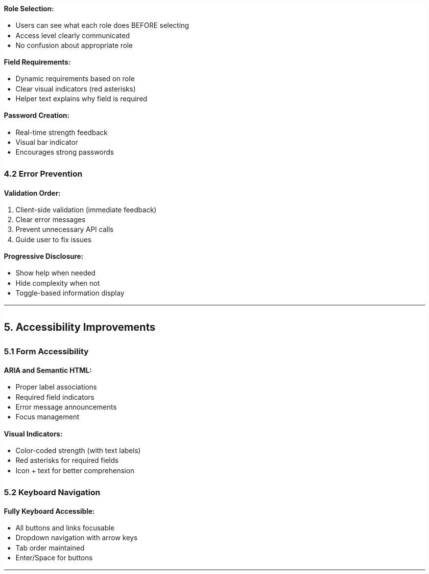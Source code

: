 **Role Selection:**
- Users can see what each role does BEFORE selecting
- Access level clearly communicated
- No confusion about appropriate role

**Field Requirements:**
- Dynamic requirements based on role
- Clear visual indicators (red asterisks)
- Helper text explains why field is required

**Password Creation:**
- Real-time strength feedback
- Visual bar indicator
- Encourages strong passwords

### 4.2 Error Prevention

**Validation Order:**
1. Client-side validation (immediate feedback)
2. Clear error messages
3. Prevent unnecessary API calls
4. Guide user to fix issues

**Progressive Disclosure:**
- Show help when needed
- Hide complexity when not
- Toggle-based information display

---

## 5. Accessibility Improvements

### 5.1 Form Accessibility

**ARIA and Semantic HTML:**
- Proper label associations
- Required field indicators
- Error message announcements
- Focus management

**Visual Indicators:**
- Color-coded strength (with text labels)
- Red asterisks for required fields
- Icon + text for better comprehension

### 5.2 Keyboard Navigation

**Fully Keyboard Accessible:**
- All buttons and links focusable
- Dropdown navigation with arrow keys
- Tab order maintained
- Enter/Space for buttons

---